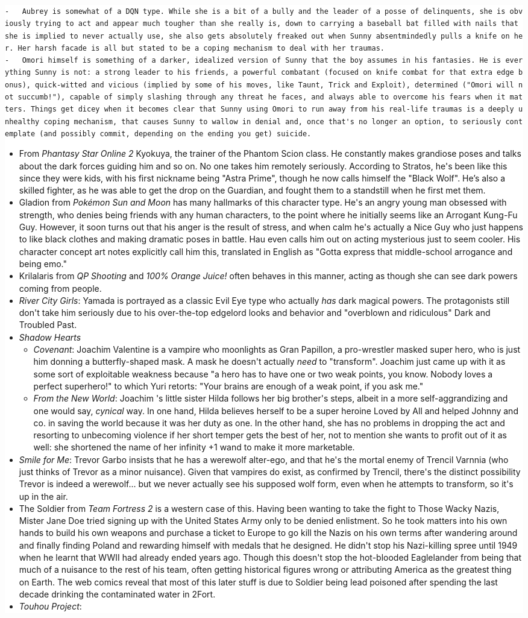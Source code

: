     -   Aubrey is somewhat of a DQN type. While she is a bit of a bully and the leader of a posse of delinquents, she is obviously trying to act and appear much tougher than she really is, down to carrying a baseball bat filled with nails that she is implied to never actually use, she also gets absolutely freaked out when Sunny absentmindedly pulls a knife on her. Her harsh facade is all but stated to be a coping mechanism to deal with her traumas.
    -   Omori himself is something of a darker, idealized version of Sunny that the boy assumes in his fantasies. He is everything Sunny is not: a strong leader to his friends, a powerful combatant (focused on knife combat for that extra edge bonus), quick-witted and vicious (implied by some of his moves, like Taunt, Trick and Exploit), determined ("Omori will not succumb!"), capable of simply slashing through any threat he faces, and always able to overcome his fears when it matters. Things get dicey when it becomes clear that Sunny using Omori to run away from his real-life traumas is a deeply unhealthy coping mechanism, that causes Sunny to wallow in denial and, once that's no longer an option, to seriously contemplate (and possibly commit, depending on the ending you get) suicide.
-   From _Phantasy Star Online 2_ Kyokuya, the trainer of the Phantom Scion class. He constantly makes grandiose poses and talks about the dark forces guiding him and so on. No one takes him remotely seriously. According to Stratos, he's been like this since they were kids, with his first nickname being "Astra Prime", though he now calls himself the "Black Wolf". He’s also a skilled fighter, as he was able to get the drop on the Guardian, and fought them to a standstill when he first met them.
-   Gladion from _Pokémon Sun and Moon_ has many hallmarks of this character type. He's an angry young man obsessed with strength, who denies being friends with any human characters, to the point where he initially seems like an Arrogant Kung-Fu Guy. However, it soon turns out that his anger is the result of stress, and when calm he's actually a Nice Guy who just happens to like black clothes and making dramatic poses in battle. Hau even calls him out on acting mysterious just to seem cooler. His character concept art notes explicitly call him this, translated in English as "Gotta express that middle-school arrogance and being emo."
-   Krilalaris from _QP Shooting_ and _100% Orange Juice!_ often behaves in this manner, acting as though she can see dark powers coming from people.
-   _River City Girls_: Yamada is portrayed as a classic Evil Eye type who actually _has_ dark magical powers. The protagonists still don't take him seriously due to his over-the-top edgelord looks and behavior and "overblown and ridiculous" Dark and Troubled Past.
-   _Shadow Hearts_
    -   _Covenant_: Joachim Valentine is a vampire who moonlights as Gran Papillon, a pro-wrestler masked super hero, who is just him donning a butterfly-shaped mask. A mask he doesn't actually _need_ to "transform". Joachim just came up with it as some sort of exploitable weakness because "a hero has to have one or two weak points, you know. Nobody loves a perfect superhero!" to which Yuri retorts: "Your brains are enough of a weak point, if you ask me."
    -   _From the New World_: Joachim 's little sister Hilda follows her big brother's steps, albeit in a more self-aggrandizing and one would say, _cynical_ way. In one hand, Hilda believes herself to be a super heroine Loved by All and helped Johnny and co. in saving the world because it was her duty as one. In the other hand, she has no problems in dropping the act and resorting to unbecoming violence if her short temper gets the best of her, not to mention she wants to profit out of it as well: she shortened the name of her infinity +1 wand to make it more marketable.
-   _Smile for Me_: Trevor Garbo insists that he has a werewolf alter-ego, and that he's the mortal enemy of Trencil Varnnia (who just thinks of Trevor as a minor nuisance). Given that vampires do exist, as confirmed by Trencil, there's the distinct possibility Trevor is indeed a werewolf... but we never actually see his supposed wolf form, even when he attempts to transform, so it's up in the air.
-   The Soldier from _Team Fortress 2_ is a western case of this. Having been wanting to take the fight to Those Wacky Nazis, Mister Jane Doe tried signing up with the United States Army only to be denied enlistment. So he took matters into his own hands to build his own weapons and purchase a ticket to Europe to go kill the Nazis on his own terms after wandering around and finally finding Poland and rewarding himself with medals that he designed. He didn't stop his Nazi-killing spree until 1949 when he learnt that WWII had already ended years ago. Though this doesn't stop the hot-blooded Eaglelander from being that much of a nuisance to the rest of his team, often getting historical figures wrong or attributing America as the greatest thing on Earth. The web comics reveal that most of this later stuff is due to Soldier being lead poisoned after spending the last decade drinking the contaminated water in 2Fort.
-   _Touhou Project_: